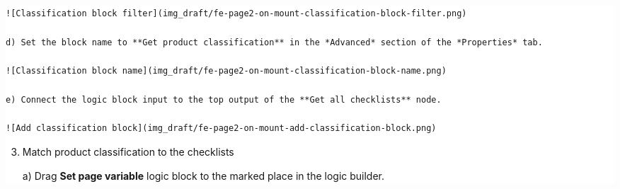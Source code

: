     ![Classification block filter](img_draft/fe-page2-on-mount-classification-block-filter.png)
    
    d) Set the block name to **Get product classification** in the *Advanced* section of the *Properties* tab.
    
    ![Classification block name](img_draft/fe-page2-on-mount-classification-block-name.png)
    
    e) Connect the logic block input to the top output of the **Get all checklists** node.
    
    ![Add classification block](img_draft/fe-page2-on-mount-add-classification-block.png)

3. Match product classification to the checklists

    a) Drag **Set page variable** logic block to the marked place in the logic builder.
